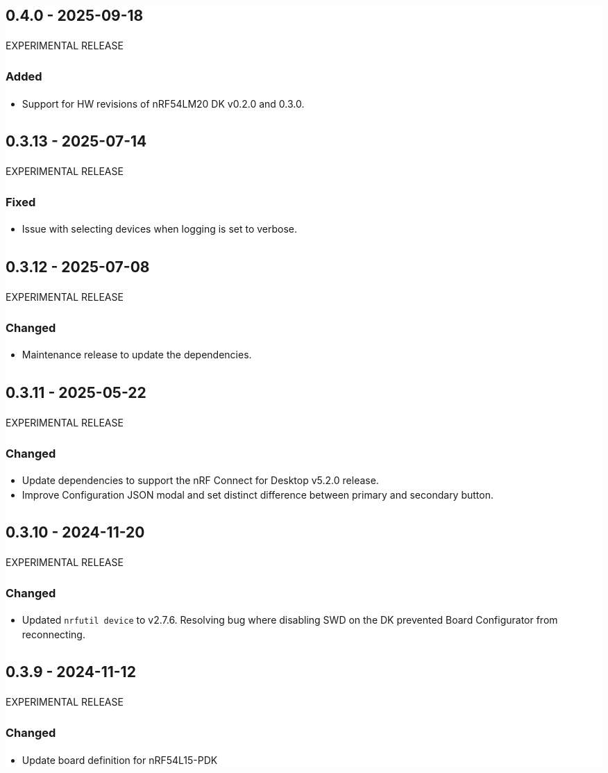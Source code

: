 ## 0.4.0 - 2025-09-18

EXPERIMENTAL RELEASE

### Added

-   Support for HW revisions of nRF54LM20 DK v0.2.0 and 0.3.0.

## 0.3.13 - 2025-07-14

EXPERIMENTAL RELEASE

### Fixed

-   Issue with selecting devices when logging is set to verbose.

## 0.3.12 - 2025-07-08

EXPERIMENTAL RELEASE

### Changed

-   Maintenance release to update the dependencies.

## 0.3.11 - 2025-05-22

EXPERIMENTAL RELEASE

### Changed

-   Update dependencies to support the nRF Connect for Desktop v5.2.0 release.
-   Improve Configuration JSON modal and set distinct difference between primary
    and secondary button.

## 0.3.10 - 2024-11-20

EXPERIMENTAL RELEASE

### Changed

-   Updated `nrfutil device` to v2.7.6. Resolving bug where disabling SWD on the
    DK prevented Board Configurator from reconnecting.

## 0.3.9 - 2024-11-12

EXPERIMENTAL RELEASE

### Changed

-   Update board definition for nRF54L15-PDK
